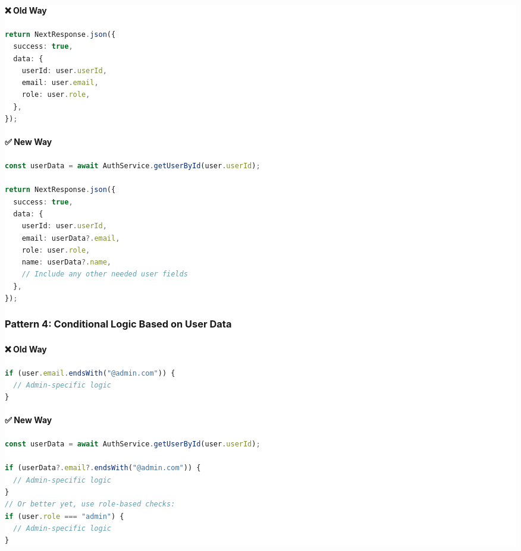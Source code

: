#### ❌ Old Way

```typescript
return NextResponse.json({
  success: true,
  data: {
    userId: user.userId,
    email: user.email,
    role: user.role,
  },
});
```

#### ✅ New Way

```typescript
const userData = await AuthService.getUserById(user.userId);

return NextResponse.json({
  success: true,
  data: {
    userId: user.userId,
    email: userData?.email,
    role: user.role,
    name: userData?.name,
    // Include any other needed user fields
  },
});
```

### Pattern 4: Conditional Logic Based on User Data

#### ❌ Old Way

```typescript
if (user.email.endsWith("@admin.com")) {
  // Admin-specific logic
}
```

#### ✅ New Way

```typescript
const userData = await AuthService.getUserById(user.userId);

if (userData?.email?.endsWith("@admin.com")) {
  // Admin-specific logic
}
// Or better yet, use role-based checks:
if (user.role === "admin") {
  // Admin-specific logic
}
```

